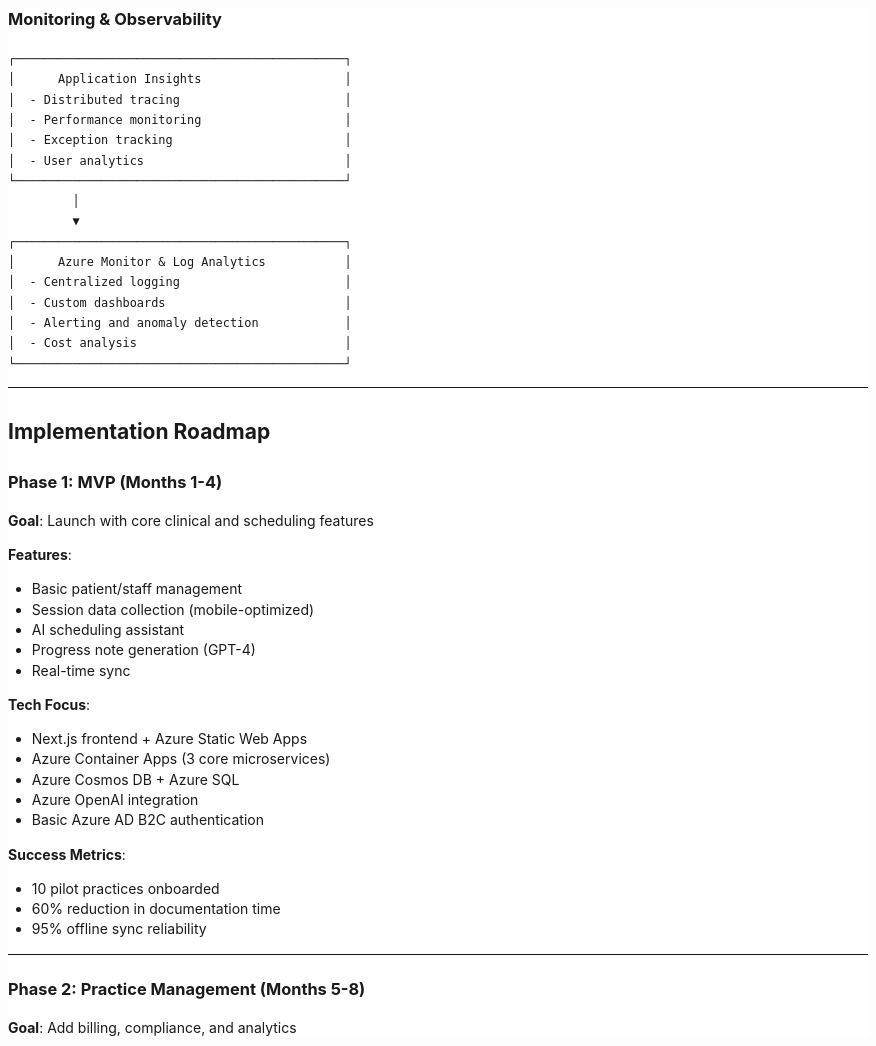 
### Monitoring & Observability

```
┌──────────────────────────────────────────────┐
│      Application Insights                    │
│  - Distributed tracing                       │
│  - Performance monitoring                    │
│  - Exception tracking                        │
│  - User analytics                            │
└──────────────────────────────────────────────┘
         │
         ▼
┌──────────────────────────────────────────────┐
│      Azure Monitor & Log Analytics           │
│  - Centralized logging                       │
│  - Custom dashboards                         │
│  - Alerting and anomaly detection            │
│  - Cost analysis                             │
└──────────────────────────────────────────────┘
```

---

## Implementation Roadmap

### Phase 1: MVP (Months 1-4)
**Goal**: Launch with core clinical and scheduling features

**Features**:
- Basic patient/staff management
- Session data collection (mobile-optimized)
- AI scheduling assistant
- Progress note generation (GPT-4)
- Real-time sync

**Tech Focus**:
- Next.js frontend + Azure Static Web Apps
- Azure Container Apps (3 core microservices)
- Azure Cosmos DB + Azure SQL
- Azure OpenAI integration
- Basic Azure AD B2C authentication

**Success Metrics**:
- 10 pilot practices onboarded
- 60% reduction in documentation time
- 95% offline sync reliability

---

### Phase 2: Practice Management (Months 5-8)
**Goal**: Add billing, compliance, and analytics
